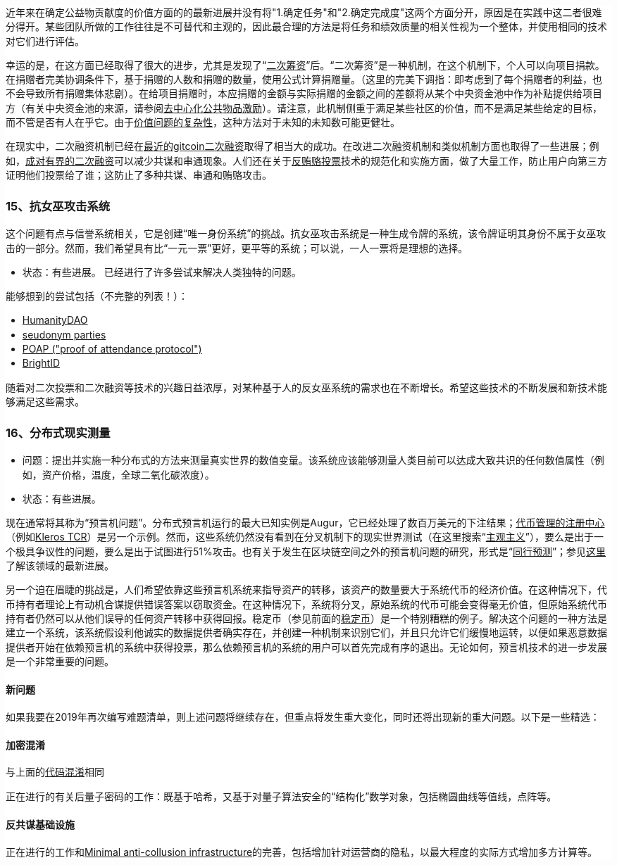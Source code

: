 近年来在确定公益物贡献度的价值方面的的最新进展并没有将"1.确定任务"和"2.确定完成度"这两个方面分开，原因是在实践中这二者很难分得开。某些团队所做的工作往往是不可替代和主观的，因此最合理的方法是将任务和绩效质量的相关性视为一个整体，并使用相同的技术对它们进行评估。

幸运的是，在这方面已经取得了很大的进步，尤其是发现了“[二次筹资](https://papers.ssrn.com/sol3/papers.cfm?abstract_id=3243656)”后。“二次筹资”是一种机制，在这个机制下，个人可以向项目捐款。在捐赠者完美协调条件下，基于捐赠的人数和捐赠的数量，使用公式计算捐赠量。（这里的完美下调指：即考虑到了每个捐赠者的利益，也不会导致所有捐赠集体悲剧）。在给项目捐赠时，本应捐赠的金额与实际捐赠的金额之间的差额将从某个中央资金池中作为补贴提供给项目方（有关中央资金池的来源，请参阅[去中心化公共物品激励](#11、去中心化公共物品激励)）。请注意，此机制侧重于满足某些社区的价值，而不是满足某些给定的目标，而不管是否有人在乎它。由于[价值问题的复杂性](https://wiki.lesswrong.com/wiki/Complexity_of_value)，这种方法对于未知的未知数可能更健壮。

在现实中，二次融资机制已经在[最近的gitcoin二次融资](https://vitalik.ca/general/2019/10/24/gitcoin.html)取得了相当大的成功。在改进二次融资机制和类似机制方面也取得了一些进展；例如，[成对有界的二次融资](https://ethresear.ch/t/pairwise-coordination-subsidies-a-new-quadratic-funding-design/5553)可以减少共谋和串通现象。人们还在关于[反贿赂投票](https://ethresear.ch/t/minimal-anti-collusion-infrastructure/5413)技术的规范化和实施方面，做了大量工作，防止用户向第三方证明他们投票给了谁；这防止了多种共谋、串通和贿赂攻击。

### 15、抗女巫攻击系统

这个问题有点与信誉系统相关，它是创建“唯一身份系统”的挑战。抗女巫攻击系统是一种生成令牌的系统，该令牌证明其身份不属于女巫攻击的一部分。然而，我们希望具有比“一元一票”更好，更平等的系统；可以说，一人一票将是理想的选择。

* 状态：有些进展。 已经进行了许多尝试来解决人类独特的问题。

能够想到的尝试包括（不完整的列表！）：
* [HumanityDAO](https://www.humanitydao.org/)
* [seudonym parties](https://bford.info/pub/net/sybil.pdf)
* [POAP ("proof of attendance protocol")](https://www.poap.xyz/)
* [BrightID](https://www.brightid.org/)

随着对二次投票和二次融资等技术的兴趣日益浓厚，对某种基于人的反女巫系统的需求也在不断增长。希望这些技术的不断发展和新技术能够满足这些需求。

### 16、分布式现实测量

* 问题：提出并实施一种分布式的方法来测量真实世界的数值变量。该系统应该能够测量人类目前可以达成大致共识的任何数值属性（例如，资产价格，温度，全球二氧化碳浓度）。

* 状态：有些进展。

现在通常将其称为“预言机问题”。分布式预言机运行的最大已知实例是Augur，它已经处理了数百万美元的下注结果；[代币管理的注册中心](https://medium.com/@tokencuratedregistry/a-simple-overview-of-token-curated-registries-84e2b7b19a06)（例如[Kleros TCR](https://tokens.kleros.io/tokens)）是另一个示例。然而，这些系统仍然没有看到在分叉机制下的现实世界测试（在这里搜索“[主观主义](https://blog.ethereum.org/2015/02/14/subjectivity-exploitability-tradeoff/)”），要么是出于一个极具争议性的问题，要么是出于试图进行51%攻击。也有关于发生在区块链空间之外的预言机问题的研究，形式是“[同行预测](https://www2.cs.duke.edu/courses/spring17/compsci590.2/peer_prediction.pdf)”；参见[这里](https://arxiv.org/abs/1911.00272)了解该领域的最新进展。

另一个迫在眉睫的挑战是，人们希望依靠这些预言机系统来指导资产的转移，该资产的数量要大于系统代币的经济价值。在这种情况下，代币持有者理论上有动机合谋提供错误答案以窃取资金。在这种情况下，系统将分叉，原始系统的代币可能会变得毫无价值，但原始系统代币持有者仍然可以从他们误导的任何资产转移中获得回报。稳定币（参见前面的[稳定币](#10、稳定币)）是一个特别糟糕的例子。解决这个问题的一种方法是建立一个系统，该系统假设利他诚实的数据提供者确实存在，并创建一种机制来识别它们，并且只允许它们缓慢地运转，以便如果恶意数据提供者开始在依赖预言机的系统中获得投票，那么依赖预言机的系统的用户可以首先完成有序的退出。无论如何，预言机技术的进一步发展是一个非常重要的问题。

#### 新问题
如果我要在2019年再次编写难题清单，则上述问题将继续存在，但重点将发生重大变化，同时还将出现新的重大问题。以下是一些精选：

#### 加密混淆
与上面的[代码混淆](#4、代码混淆)相同

正在进行的有关后量子密码的工作：既基于哈希，又基于对量子算法安全的“结构化”数学对象，包括椭圆曲线等值线，点阵等。

#### 反共谋基础设施
正在进行的工作和[Minimal anti-collusion infrastructure](https://ethresear.ch/t/minimal-anti-collusion-infrastructure/5413)的完善，包括增加针对运营商的隐私，以最大程度的实际方式增加多方计算等。
